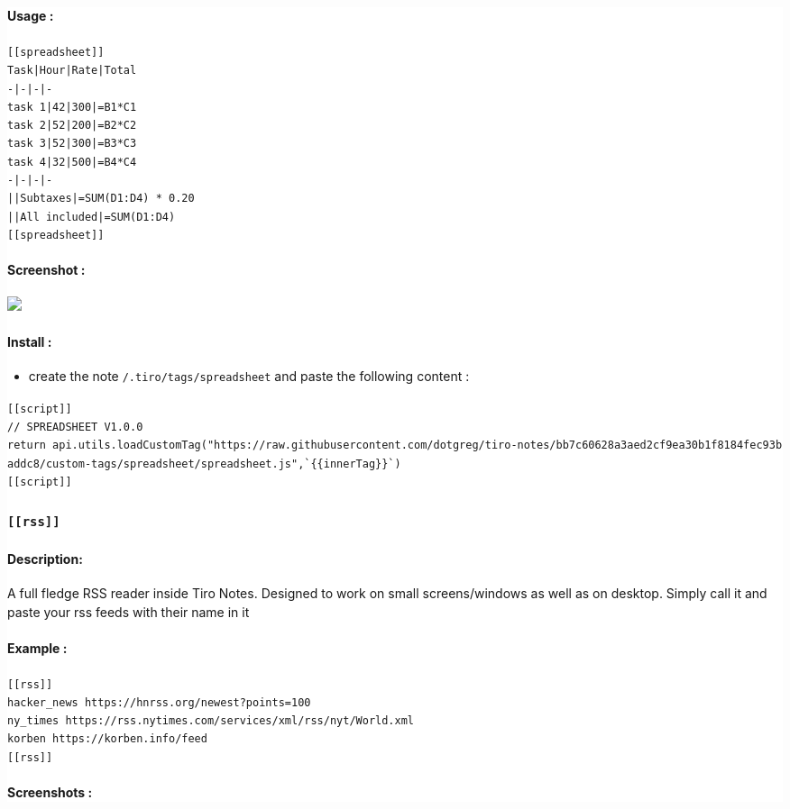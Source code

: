 #### Usage :
```
[[spreadsheet]]
Task|Hour|Rate|Total
-|-|-|-
task 1|42|300|=B1*C1
task 2|52|200|=B2*C2
task 3|52|300|=B3*C3
task 4|32|500|=B4*C4
-|-|-|-
||Subtaxes|=SUM(D1:D4) * 0.20
||All included|=SUM(D1:D4)
[[spreadsheet]]
```

#### Screenshot : 
<img src="https://user-images.githubusercontent.com/2981891/171697299-cfa9ad93-d3ed-4252-b716-7f8e1157908b.png" width="200"/>

#### Install : 
 - create the note ```/.tiro/tags/spreadsheet``` and paste the following content : 
```
[[script]]
// SPREADSHEET V1.0.0
return api.utils.loadCustomTag("https://raw.githubusercontent.com/dotgreg/tiro-notes/bb7c60628a3aed2cf9ea30b1f8184fec93baddc8/custom-tags/spreadsheet/spreadsheet.js",`{{innerTag}}`)
[[script]]
```











### ```[[rss]]```

#### Description:

A full fledge RSS reader inside Tiro Notes. Designed to work on small screens/windows as well as on desktop.
Simply call it and paste your rss feeds with their name in it

#### Example :
```
[[rss]]
hacker_news https://hnrss.org/newest?points=100
ny_times https://rss.nytimes.com/services/xml/rss/nyt/World.xml
korben https://korben.info/feed 
[[rss]]

```

#### Screenshots :
